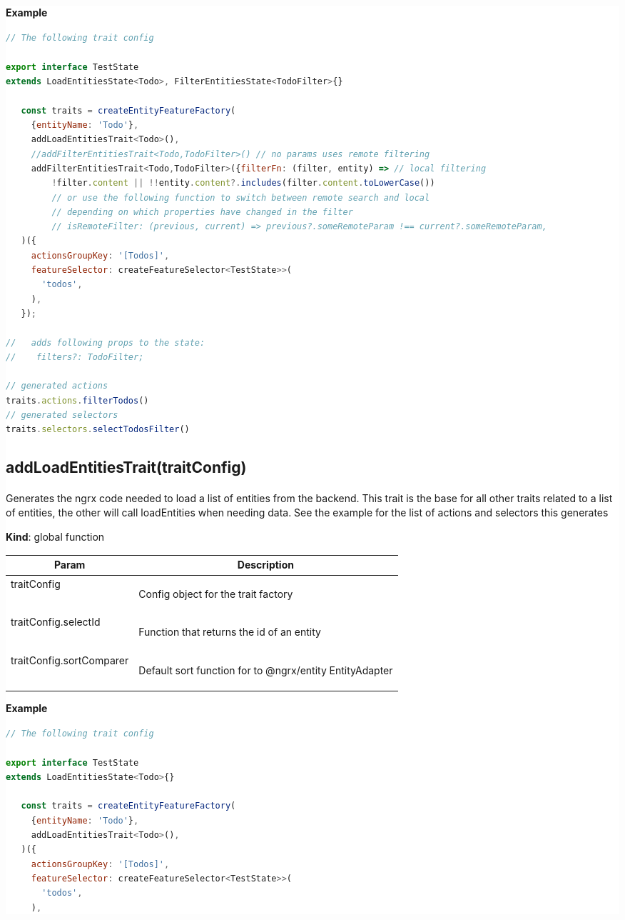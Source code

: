 **Example**  
```js
// The following trait config

export interface TestState
extends LoadEntitiesState<Todo>, FilterEntitiesState<TodoFilter>{}

   const traits = createEntityFeatureFactory(
     {entityName: 'Todo'},
     addLoadEntitiesTrait<Todo>(),
     //addFilterEntitiesTrait<Todo,TodoFilter>() // no params uses remote filtering
     addFilterEntitiesTrait<Todo,TodoFilter>({filterFn: (filter, entity) => // local filtering
         !filter.content || !!entity.content?.includes(filter.content.toLowerCase())
         // or use the following function to switch between remote search and local
         // depending on which properties have changed in the filter
         // isRemoteFilter: (previous, current) => previous?.someRemoteParam !== current?.someRemoteParam,
   )({
     actionsGroupKey: '[Todos]',
     featureSelector: createFeatureSelector<TestState>>(
       'todos',
     ),
   });

//   adds following props to the state:
//    filters?: TodoFilter;

// generated actions
traits.actions.filterTodos()
// generated selectors
traits.selectors.selectTodosFilter()
```
<a name="addLoadEntitiesTrait"></a>

## addLoadEntitiesTrait(traitConfig)
<p>Generates the ngrx code needed to load a list of entities from the backend. This trait is the base for all other traits related
to a list of entities, the other will call loadEntities when needing data. See the example for the list of actions and selectors this generates</p>

**Kind**: global function  

| Param | Description |
| --- | --- |
| traitConfig | <p>Config object for the trait factory</p> |
| traitConfig.selectId | <p>Function that returns the id of an entity</p> |
| traitConfig.sortComparer | <p>Default sort function for to @ngrx/entity EntityAdapter</p> |

**Example**  
```js
// The following trait config

export interface TestState
extends LoadEntitiesState<Todo>{}

   const traits = createEntityFeatureFactory(
     {entityName: 'Todo'},
     addLoadEntitiesTrait<Todo>(),
   )({
     actionsGroupKey: '[Todos]',
     featureSelector: createFeatureSelector<TestState>>(
       'todos',
     ),
```